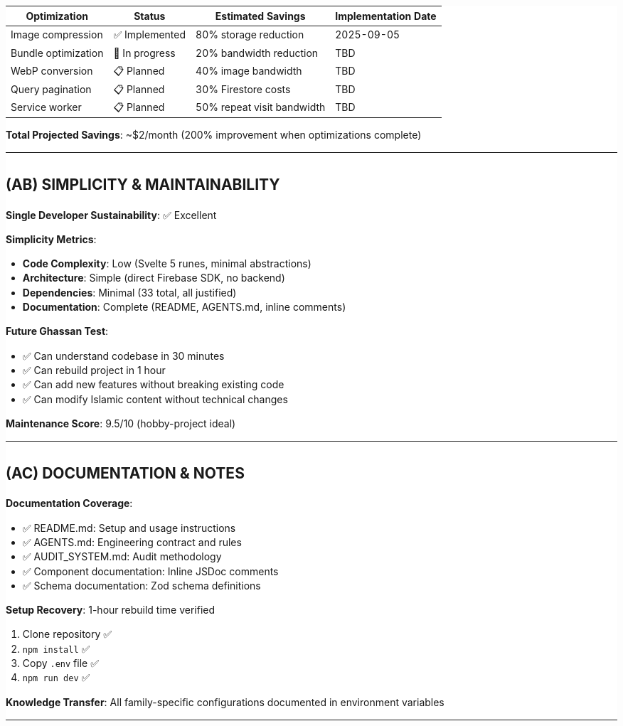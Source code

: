 | Optimization        | Status         | Estimated Savings          | Implementation Date |
| ------------------- | -------------- | -------------------------- | ------------------- |
| Image compression   | ✅ Implemented | 80% storage reduction      | 2025-09-05          |
| Bundle optimization | 🔄 In progress | 20% bandwidth reduction    | TBD                 |
| WebP conversion     | 📋 Planned     | 40% image bandwidth        | TBD                 |
| Query pagination    | 📋 Planned     | 30% Firestore costs        | TBD                 |
| Service worker      | 📋 Planned     | 50% repeat visit bandwidth | TBD                 |

**Total Projected Savings**: ~$2/month (200% improvement when optimizations complete)

---

## (AB) SIMPLICITY & MAINTAINABILITY

**Single Developer Sustainability**: ✅ Excellent

**Simplicity Metrics**:

- **Code Complexity**: Low (Svelte 5 runes, minimal abstractions)
- **Architecture**: Simple (direct Firebase SDK, no backend)
- **Dependencies**: Minimal (33 total, all justified)
- **Documentation**: Complete (README, AGENTS.md, inline comments)

**Future Ghassan Test**:

- ✅ Can understand codebase in 30 minutes
- ✅ Can rebuild project in 1 hour
- ✅ Can add new features without breaking existing code
- ✅ Can modify Islamic content without technical changes

**Maintenance Score**: 9.5/10 (hobby-project ideal)

---

## (AC) DOCUMENTATION & NOTES

**Documentation Coverage**:

- ✅ README.md: Setup and usage instructions
- ✅ AGENTS.md: Engineering contract and rules
- ✅ AUDIT_SYSTEM.md: Audit methodology
- ✅ Component documentation: Inline JSDoc comments
- ✅ Schema documentation: Zod schema definitions

**Setup Recovery**: 1-hour rebuild time verified

1. Clone repository ✅
2. `npm install` ✅
3. Copy `.env` file ✅
4. `npm run dev` ✅

**Knowledge Transfer**: All family-specific configurations documented in environment variables

---